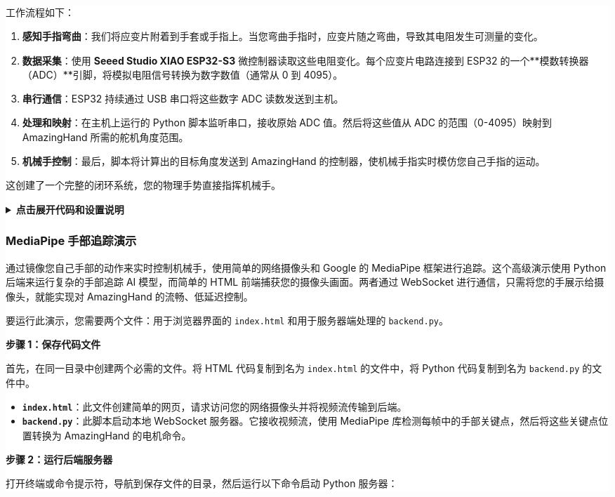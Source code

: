 工作流程如下：

1. **感知手指弯曲**：我们将应变片附着到手套或手指上。当您弯曲手指时，应变片随之弯曲，导致其电阻发生可测量的变化。

2. **数据采集**：使用 **Seeed Studio XIAO ESP32-S3** 微控制器读取这些电阻变化。每个应变片电路连接到 ESP32 的一个**模数转换器（ADC）**引脚，将模拟电阻信号转换为数字数值（通常从 0 到 4095）。

3. **串行通信**：ESP32 持续通过 USB 串口将这些数字 ADC 读数发送到主机。

4. **处理和映射**：在主机上运行的 Python 脚本监听串口，接收原始 ADC 值。然后将这些值从 ADC 的范围（0-4095）映射到 AmazingHand 所需的舵机角度范围。

5. **机械手控制**：最后，脚本将计算出的目标角度发送到 AmazingHand 的控制器，使机械手指实时模仿您自己手指的运动。

这创建了一个完整的闭环系统，您的物理手势直接指挥机械手。

<details><summary><strong>点击展开代码和设置说明</strong></summary></details>

### MediaPipe 手部追踪演示

通过镜像您自己手部的动作来实时控制机械手，使用简单的网络摄像头和 Google 的 MediaPipe 框架进行追踪。这个高级演示使用 Python 后端来运行复杂的手部追踪 AI 模型，而简单的 HTML 前端捕获您的摄像头画面。两者通过 WebSocket 进行通信，只需将您的手展示给摄像头，就能实现对 AmazingHand 的流畅、低延迟控制。

<div style={{
  position: 'relative',
  paddingBottom: '56.25%', // 16:9 aspect ratio
  height: 0,
  overflow: 'hidden',
}}>
  <iframe
    style={{
      position: 'absolute',
      top: 0,
      left: 0,
      width: '100%',
      height: '100%',
    }}
    src="https://www.youtube.com/embed/GwxKmJLR0Mk?start=1645"
    title="YouTube video player"
    frameborder="0"
    allow="accelerometer; autoplay; clipboard-write; encrypted-media; gyroscope; picture-in-picture"
    allowfullscreen>
  </iframe>
</div>

要运行此演示，您需要两个文件：用于浏览器界面的 `index.html` 和用于服务器端处理的 `backend.py`。

**步骤 1：保存代码文件**

首先，在同一目录中创建两个必需的文件。将 HTML 代码复制到名为 `index.html` 的文件中，将 Python 代码复制到名为 `backend.py` 的文件中。

- **`index.html`**：此文件创建简单的网页，请求访问您的网络摄像头并将视频流传输到后端。
- **`backend.py`**：此脚本启动本地 WebSocket 服务器。它接收视频流，使用 MediaPipe 库检测每帧中的手部关键点，然后将这些关键点位置转换为 AmazingHand 的电机命令。

**步骤 2：运行后端服务器**

打开终端或命令提示符，导航到保存文件的目录，然后运行以下命令启动 Python 服务器：
